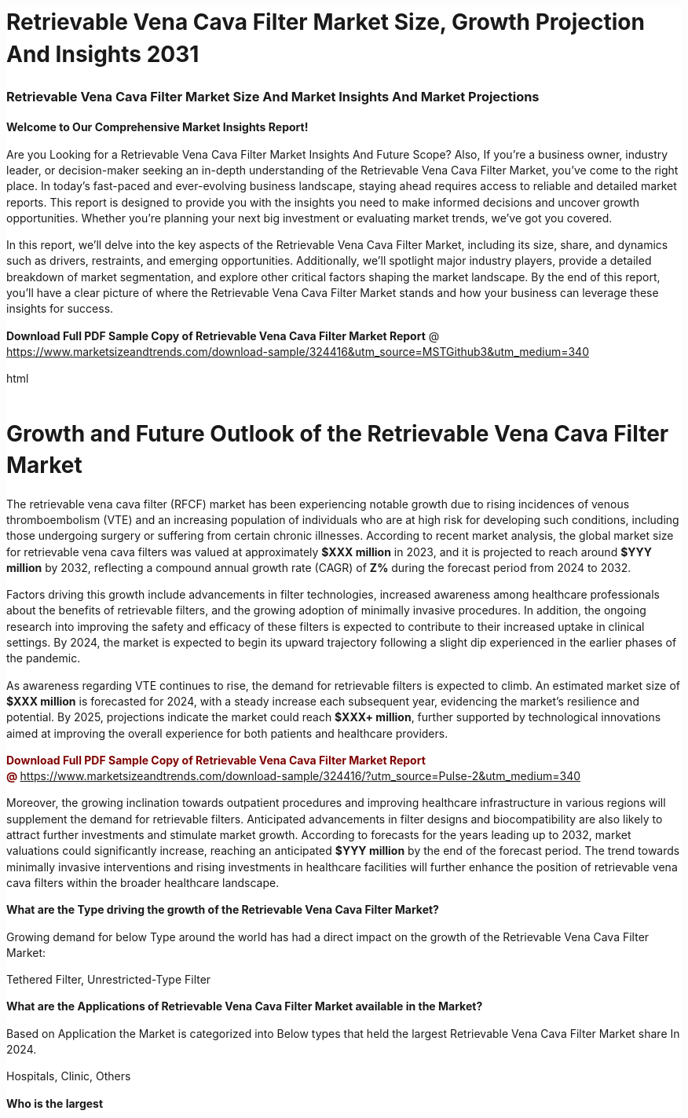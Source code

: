 <H1> Retrievable Vena Cava Filter Market Size, Growth Projection And Insights 2031</H1><div class="" data-test-id=""><h3><span class="">Retrievable Vena Cava Filter Market Size And Market Insights And Market Projections</span></h3></div><div class="" data-test-id=""><p><strong>Welcome to Our Comprehensive Market Insights Report!</strong></p><p>Are you Looking for a Retrievable Vena Cava Filter Market Insights And Future Scope? Also, If you&rsquo;re a business owner, industry leader, or decision-maker seeking an in-depth understanding of the Retrievable Vena Cava Filter Market, you&rsquo;ve come to the right place. In today&rsquo;s fast-paced and ever-evolving business landscape, staying ahead requires access to reliable and detailed market reports. This report is designed to provide you with the insights you need to make informed decisions and uncover growth opportunities. Whether you&rsquo;re planning your next big investment or evaluating market trends, we&rsquo;ve got you covered.</p><p>In this report, we&rsquo;ll delve into the key aspects of the Retrievable Vena Cava Filter Market, including its size, share, and dynamics such as drivers, restraints, and emerging opportunities. Additionally, we&rsquo;ll spotlight major industry players, provide a detailed breakdown of market segmentation, and explore other critical factors shaping the market landscape. By the end of this report, you&rsquo;ll have a clear picture of where the Retrievable Vena Cava Filter Market stands and how your business can leverage these insights for success.</p><p><strong>Download Full PDF Sample Copy of Retrievable Vena Cava Filter Market Report</strong> @ <a href="https://www.marketsizeandtrends.com/download-sample/324416&utm_source=MSTGithub3&utm_medium=340" target="_blank">https://www.marketsizeandtrends.com/download-sample/324416&utm_source=MSTGithub3&utm_medium=340</a></p></div><div class="" data-test-id=""><p><span class="">html<!DOCTYPE html><html lang="en"><head> <meta charset="UTF-8"> <meta name="viewport" content="width=device-width, initial-scale=1.0"> <title>Retrievable Vena Cava Filter Market Outlook</title></head><body><h1>Growth and Future Outlook of the Retrievable Vena Cava Filter Market</h1><p>The retrievable vena cava filter (RFCF) market has been experiencing notable growth due to rising incidences of venous thromboembolism (VTE) and an increasing population of individuals who are at high risk for developing such conditions, including those undergoing surgery or suffering from certain chronic illnesses. According to recent market analysis, the global market size for retrievable vena cava filters was valued at approximately <strong>$XXX million</strong> in 2023, and it is projected to reach around <strong>$YYY million</strong> by 2032, reflecting a compound annual growth rate (CAGR) of <strong>Z%</strong> during the forecast period from 2024 to 2032.</p><p>Factors driving this growth include advancements in filter technologies, increased awareness among healthcare professionals about the benefits of retrievable filters, and the growing adoption of minimally invasive procedures. In addition, the ongoing research into improving the safety and efficacy of these filters is expected to contribute to their increased uptake in clinical settings. By 2024, the market is expected to begin its upward trajectory following a slight dip experienced in the earlier phases of the pandemic.</p><p>As awareness regarding VTE continues to rise, the demand for retrievable filters is expected to climb. An estimated market size of <strong>$XXX million</strong> is forecasted for 2024, with a steady increase each subsequent year, evidencing the market’s resilience and potential. By 2025, projections indicate the market could reach <strong>$XXX+ million</strong>, further supported by technological innovations aimed at improving the overall experience for both patients and healthcare providers.</p><p><strong><span style="color: #800000;">Download Full PDF Sample Copy of Retrievable Vena Cava Filter Market Report @</span>&nbsp;</strong><a href="https://www.marketsizeandtrends.com/download-sample/324416/?utm_source=Pulse-2&amp;utm_medium=340">https://www.marketsizeandtrends.com/download-sample/324416/?utm_source=Pulse-2&amp;utm_medium=340</a></p><p>Moreover, the growing inclination towards outpatient procedures and improving healthcare infrastructure in various regions will supplement the demand for retrievable filters. Anticipated advancements in filter designs and biocompatibility are also likely to attract further investments and stimulate market growth. According to forecasts for the years leading up to 2032, market valuations could significantly increase, reaching an anticipated <strong>$YYY million</strong> by the end of the forecast period. The trend towards minimally invasive interventions and rising investments in healthcare facilities will further enhance the position of retrievable vena cava filters within the broader healthcare landscape.</p></body></html></span></p><p><strong><span class="">What are the&nbsp;Type driving the growth of the Retrievable Vena Cava Filter Market?</span></strong></p></div><div class="" data-test-id=""><p><span class="">Growing demand for below Type around the world has had a direct impact on the growth of the Retrievable Vena Cava Filter Market:</span></p></div><div class="" data-test-id=""><p>Tethered Filter, Unrestricted-Type Filter</p><p><span class=""><strong>What are the&nbsp;Applications&nbsp;of Retrievable Vena Cava Filter Market available in the Market?</strong></span></p></div><div class="" data-test-id=""><p><span class="">Based on Application the Market is categorized into Below types that held the largest Retrievable Vena Cava Filter Market share In 2024.</span></p></div><div class="" data-test-id=""><p><span class="">Hospitals, Clinic, Others</span></p><p><span class=""><strong>Who is the largest